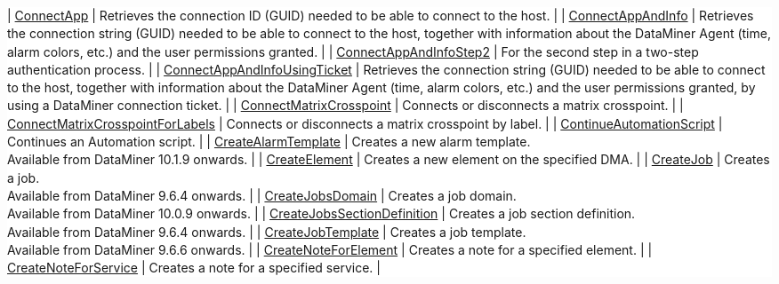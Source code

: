 | [ConnectApp](xref:ConnectApp)                                                                   | Retrieves the connection ID (GUID) needed to be able to connect to the host.                                                                                                                                                                                                                        |
| [ConnectAppAndInfo](xref:ConnectAppAndInfo)                                                     | Retrieves the connection string (GUID) needed to be able to connect to the host, together with information about the DataMiner Agent (time, alarm colors, etc.) and the user permissions granted.                                                                                                   |
| [ConnectAppAndInfoStep2](xref:ConnectAppAndInfoStep2)                                           | For the second step in a two-step authentication process.                                                                                                                                                                                                                                           |
| [ConnectAppAndInfoUsingTicket](xref:ConnectAppAndInfoUsingTicket)                               | Retrieves the connection string (GUID) needed to be able to connect to the host, together with information about the DataMiner Agent (time, alarm colors, etc.) and the user permissions granted, by using a DataMiner connection ticket.                                                           |
| [ConnectMatrixCrosspoint](xref:ConnectMatrixCrosspoint)                                         | Connects or disconnects a matrix crosspoint.                                                                                                                                                                                                                                                        |
| [ConnectMatrixCrosspointForLabels](xref:ConnectMatrixCrosspointForLabels)                       | Connects or disconnects a matrix crosspoint by label.                                                                                                                                                                                                                                               |
| [ContinueAutomationScript](xref:ContinueAutomationScript)                                       | Continues an Automation script.                                                                                                                                                                                                                                                                     |
| [CreateAlarmTemplate](xref:CreateAlarmTemplate)                                                 | Creates a new alarm template.<br> Available from DataMiner 10.1.9 onwards.                                                                                                                                                                                                                          |
| [CreateElement](xref:CreateElement)                                                             | Creates a new element on the specified DMA.                                                                                                                                                                                                                                                         |
| [CreateJob](xref:CreateJob)                                                                     | Creates a job.<br> Available from DataMiner 9.6.4 onwards.                                                                                                                                                                                                                                          |
| [CreateJobsDomain](xref:CreateJobsDomain)                                                       | Creates a job domain.<br> Available from DataMiner 10.0.9 onwards.                                                                                                                                                                                                                                  |
| [CreateJobsSectionDefinition](xref:CreateJobsSectionDefinition)                                 | Creates a job section definition.<br> Available from DataMiner 9.6.4 onwards.                                                                                                                                                                                                                       |
| [CreateJobTemplate](xref:CreateJobTemplate)                                                     | Creates a job template.<br> Available from DataMiner 9.6.6 onwards.                                                                                                                                                                                                                                 |
| [CreateNoteForElement](xref:CreateNoteForElement)                                               | Creates a note for a specified element.                                                                                                                                                                                                                                                             |
| [CreateNoteForService](xref:CreateNoteForService)                                               | Creates a note for a specified service.                                                                                                                                                                                                                                                             |